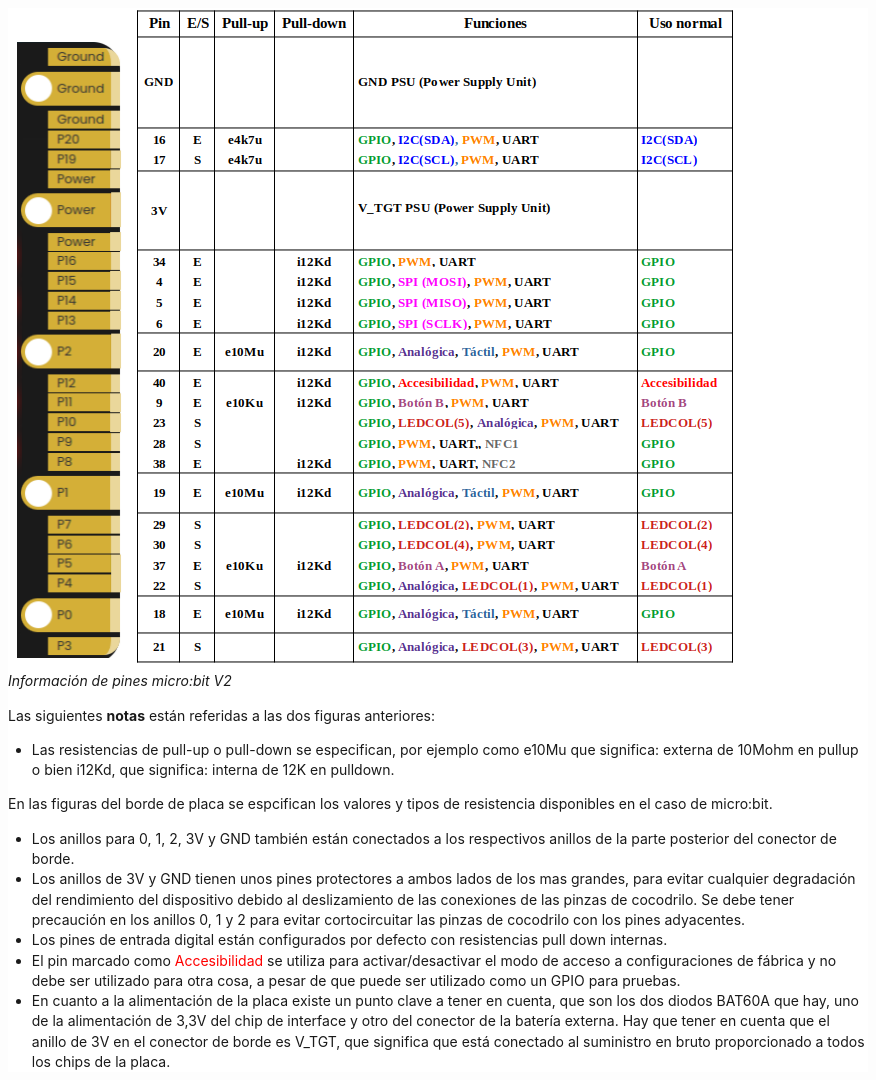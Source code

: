 ![Información de pines micro:bit V2](../img/actividades/A04/A04_4.png)  
*Información de pines micro:bit V2*

</center>

Las siguientes **notas** están referidas a las dos figuras anteriores:

* Las resistencias de pull-up o pull-down se especifican, por ejemplo como e10Mu que significa: externa de 10Mohm en pullup o bien i12Kd, que significa: interna de 12K en pulldown.

En las figuras del borde de placa se espcifican los valores y tipos de resistencia disponibles en el caso de micro:bit.

* Los anillos para 0, 1, 2, 3V y GND también están conectados a los respectivos anillos de la parte posterior del conector de borde.
* Los anillos de 3V y GND tienen unos pines protectores a ambos lados de los mas grandes, para evitar cualquier degradación del rendimiento del dispositivo debido al deslizamiento de las conexiones de las pinzas de cocodrilo. Se debe tener precaución en los anillos 0, 1 y 2 para evitar cortocircuitar las pinzas de cocodrilo con los pines adyacentes.
* Los pines de entrada digital están configurados por defecto con resistencias pull down internas.
* El pin marcado como <FONT COLOR=#FF0000>Accesibilidad</font> se utiliza para activar/desactivar el modo de acceso a configuraciones de fábrica y no debe ser utilizado para otra cosa, a pesar de que puede ser utilizado como un GPIO para pruebas.
* En cuanto a la alimentación de la placa existe un punto clave a tener en cuenta, que son los dos diodos BAT60A que hay, uno de la alimentación de 3,3V del chip de interface y otro del conector de la batería externa. Hay que tener en cuenta que el anillo de 3V en el conector de borde es V_TGT, que significa que está conectado al suministro en bruto proporcionado a todos los chips de la placa.
